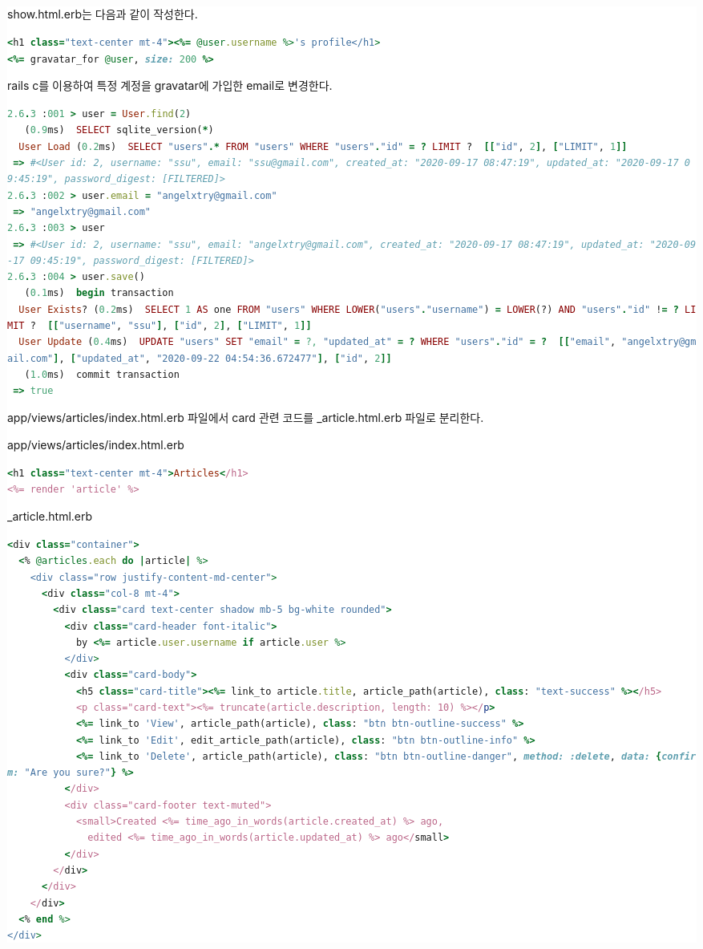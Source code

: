 show.html.erb는 다음과 같이 작성한다.

```rb
<h1 class="text-center mt-4"><%= @user.username %>'s profile</h1>
<%= gravatar_for @user, size: 200 %>
```

rails c를 이용하여 특정 계정을 gravatar에 가입한 email로 변경한다.

```rb
2.6.3 :001 > user = User.find(2)
   (0.9ms)  SELECT sqlite_version(*)
  User Load (0.2ms)  SELECT "users".* FROM "users" WHERE "users"."id" = ? LIMIT ?  [["id", 2], ["LIMIT", 1]]
 => #<User id: 2, username: "ssu", email: "ssu@gmail.com", created_at: "2020-09-17 08:47:19", updated_at: "2020-09-17 09:45:19", password_digest: [FILTERED]>
2.6.3 :002 > user.email = "angelxtry@gmail.com"
 => "angelxtry@gmail.com"
2.6.3 :003 > user
 => #<User id: 2, username: "ssu", email: "angelxtry@gmail.com", created_at: "2020-09-17 08:47:19", updated_at: "2020-09-17 09:45:19", password_digest: [FILTERED]>
2.6.3 :004 > user.save()
   (0.1ms)  begin transaction
  User Exists? (0.2ms)  SELECT 1 AS one FROM "users" WHERE LOWER("users"."username") = LOWER(?) AND "users"."id" != ? LIMIT ?  [["username", "ssu"], ["id", 2], ["LIMIT", 1]]
  User Update (0.4ms)  UPDATE "users" SET "email" = ?, "updated_at" = ? WHERE "users"."id" = ?  [["email", "angelxtry@gmail.com"], ["updated_at", "2020-09-22 04:54:36.672477"], ["id", 2]]
   (1.0ms)  commit transaction
 => true
 ```

app/views/articles/index.html.erb 파일에서 card 관련 코드를 _article.html.erb 파일로 분리한다.

app/views/articles/index.html.erb

```rb
<h1 class="text-center mt-4">Articles</h1>
<%= render 'article' %>
```

_article.html.erb

```rb
<div class="container">
  <% @articles.each do |article| %>
    <div class="row justify-content-md-center">
      <div class="col-8 mt-4">
        <div class="card text-center shadow mb-5 bg-white rounded">
          <div class="card-header font-italic">
            by <%= article.user.username if article.user %>
          </div>
          <div class="card-body">
            <h5 class="card-title"><%= link_to article.title, article_path(article), class: "text-success" %></h5>
            <p class="card-text"><%= truncate(article.description, length: 10) %></p>
            <%= link_to 'View', article_path(article), class: "btn btn-outline-success" %>
            <%= link_to 'Edit', edit_article_path(article), class: "btn btn-outline-info" %>
            <%= link_to 'Delete', article_path(article), class: "btn btn-outline-danger", method: :delete, data: {confirm: "Are you sure?"} %>
          </div>
          <div class="card-footer text-muted">
            <small>Created <%= time_ago_in_words(article.created_at) %> ago,
              edited <%= time_ago_in_words(article.updated_at) %> ago</small>
          </div>
        </div>
      </div>
    </div>
  <% end %>
</div>
```